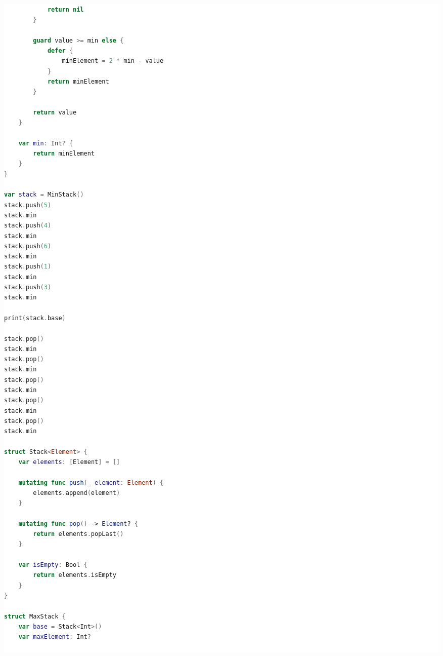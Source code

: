 ```swift
            return nil
        }
        
        guard value >= min else {
            defer {
                minElement = 2 * min - value
            }
            return minElement
        }
        
        return value
    }
    
    var min: Int? {
        return minElement
    }
}

var stack = MinStack()
stack.push(5)
stack.min
stack.push(4)
stack.min
stack.push(6)
stack.min
stack.push(1)
stack.min
stack.push(3)
stack.min

print(stack.base)

stack.pop()
stack.min
stack.pop()
stack.min
stack.pop()
stack.min
stack.pop()
stack.min
stack.pop()
stack.min

struct Stack<Element> {
    var elements: [Element] = []
    
    mutating func push(_ element: Element) {
        elements.append(element)
    }
    
    mutating func pop() -> Element? {
        return elements.popLast()
    }
    
    var isEmpty: Bool {
        return elements.isEmpty
    }
}

struct MaxStack {
    var base = Stack<Int>()
    var maxElement: Int?
    
```